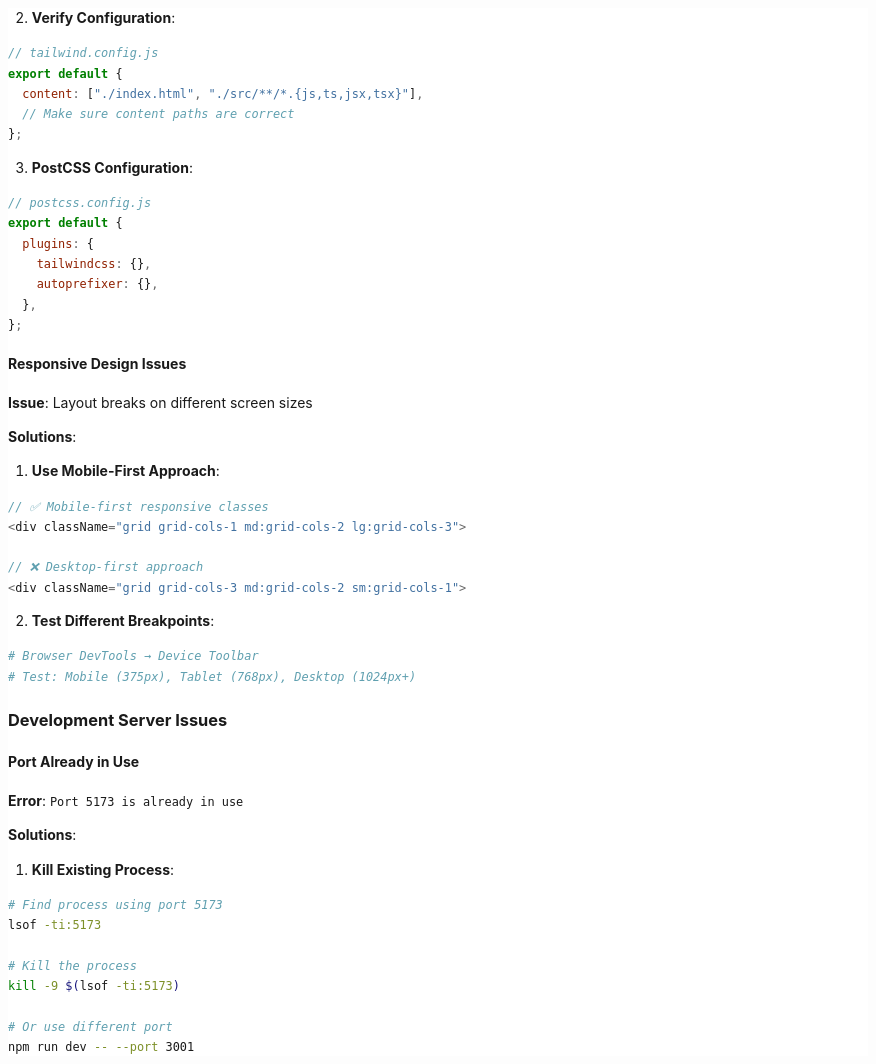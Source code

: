 2. **Verify Configuration**:

```javascript
// tailwind.config.js
export default {
  content: ["./index.html", "./src/**/*.{js,ts,jsx,tsx}"],
  // Make sure content paths are correct
};
```

3. **PostCSS Configuration**:

```javascript
// postcss.config.js
export default {
  plugins: {
    tailwindcss: {},
    autoprefixer: {},
  },
};
```

#### Responsive Design Issues

**Issue**: Layout breaks on different screen sizes

**Solutions**:

1. **Use Mobile-First Approach**:

```typescript
// ✅ Mobile-first responsive classes
<div className="grid grid-cols-1 md:grid-cols-2 lg:grid-cols-3">

// ❌ Desktop-first approach
<div className="grid grid-cols-3 md:grid-cols-2 sm:grid-cols-1">
```

2. **Test Different Breakpoints**:

```bash
# Browser DevTools → Device Toolbar
# Test: Mobile (375px), Tablet (768px), Desktop (1024px+)
```

### Development Server Issues

#### Port Already in Use

**Error**: `Port 5173 is already in use`

**Solutions**:

1. **Kill Existing Process**:

```bash
# Find process using port 5173
lsof -ti:5173

# Kill the process
kill -9 $(lsof -ti:5173)

# Or use different port
npm run dev -- --port 3001
```
